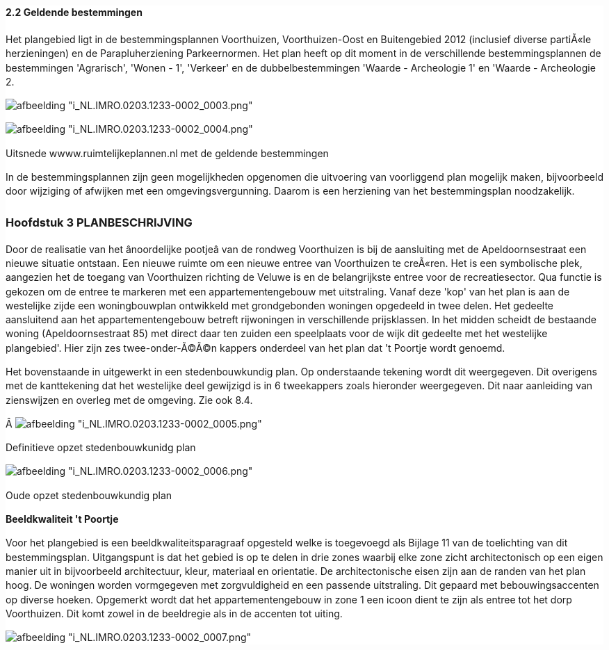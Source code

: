 #### 2\.2 Geldende bestemmingen

Het plangebied ligt in de bestemmingsplannen Voorthuizen, Voorthuizen\-Oost en Buitengebied 2012 (inclusief diverse partiÃ«le herzieningen) en de Parapluherziening Parkeernormen. Het plan heeft op dit moment in de verschillende bestemmingsplannen de bestemmingen 'Agrarisch', 'Wonen \- 1', 'Verkeer' en de dubbelbestemmingen 'Waarde \- Archeologie 1' en 'Waarde \- Archeologie 2\.

![afbeelding "i_NL.IMRO.0203.1233-0002_0003.png"](i_NL.IMRO.0203.1233-0002_0003.png)

![afbeelding "i_NL.IMRO.0203.1233-0002_0004.png"](i_NL.IMRO.0203.1233-0002_0004.png)

Uitsnede wwww.ruimtelijkeplannen.nl met de geldende bestemmingen

In de bestemmingsplannen zijn geen mogelijkheden opgenomen die uitvoering van voorliggend plan mogelijk maken, bijvoorbeeld door wijziging of afwijken met een omgevingsvergunning. Daarom is een herziening van het bestemmingsplan noodzakelijk.

### Hoofdstuk 3 PLANBESCHRIJVING

Door de realisatie van het ânoordelijke pootjeâ van de rondweg Voorthuizen is bij de aansluiting met de Apeldoornsestraat een nieuwe situatie ontstaan. Een nieuwe ruimte om een nieuwe entree van Voorthuizen te creÃ«ren. Het is een symbolische plek, aangezien het de toegang van Voorthuizen richting de Veluwe is en de belangrijkste entree voor de recreatiesector. Qua functie is gekozen om de entree te markeren met een appartementengebouw met uitstraling. Vanaf deze 'kop' van het plan is aan de westelijke zijde een woningbouwplan ontwikkeld met grondgebonden woningen opgedeeld in twee delen. Het gedeelte aansluitend aan het appartementengebouw betreft rijwoningen in verschillende prijsklassen. In het midden scheidt de bestaande woning (Apeldoornsestraat 85\) met direct daar ten zuiden een speelplaats voor de wijk dit gedeelte met het westelijke plangebied'. Hier zijn zes twee\-onder\-Ã©Ã©n kappers onderdeel van het plan dat 't Poortje wordt genoemd.

Het bovenstaande in uitgewerkt in een stedenbouwkundig plan. Op onderstaande tekening wordt dit weergegeven. Dit overigens met de kanttekening dat het westelijke deel gewijzigd is in 6 tweekappers zoals hieronder weergegeven. Dit naar aanleiding van zienswijzen en overleg met de omgeving. Zie ook 8\.4.

Â ![afbeelding "i_NL.IMRO.0203.1233-0002_0005.png"](i_NL.IMRO.0203.1233-0002_0005.png)

Definitieve opzet stedenbouwkunidg plan

![afbeelding "i_NL.IMRO.0203.1233-0002_0006.png"](i_NL.IMRO.0203.1233-0002_0006.png)

Oude opzet stedenbouwkundig plan

**Beeldkwaliteit 't Poortje**

Voor het plangebied is een beeldkwaliteitsparagraaf opgesteld welke is toegevoegd als Bijlage 11 van de toelichting van dit bestemmingsplan. Uitgangspunt is dat het gebied is op te delen in drie zones waarbij elke zone zicht architectonisch op een eigen manier uit in bijvoorbeeld architectuur, kleur, materiaal en orientatie. De architectonische eisen zijn aan de randen van het plan hoog. De woningen worden vormgegeven met zorgvuldigheid en een passende uitstraling. Dit gepaard met bebouwingsaccenten op diverse hoeken. Opgemerkt wordt dat het appartementengebouw in zone 1 een icoon dient te zijn als entree tot het dorp Voorthuizen. Dit komt zowel in de beeldregie als in de accenten tot uiting.

![afbeelding "i_NL.IMRO.0203.1233-0002_0007.png"](i_NL.IMRO.0203.1233-0002_0007.png)
